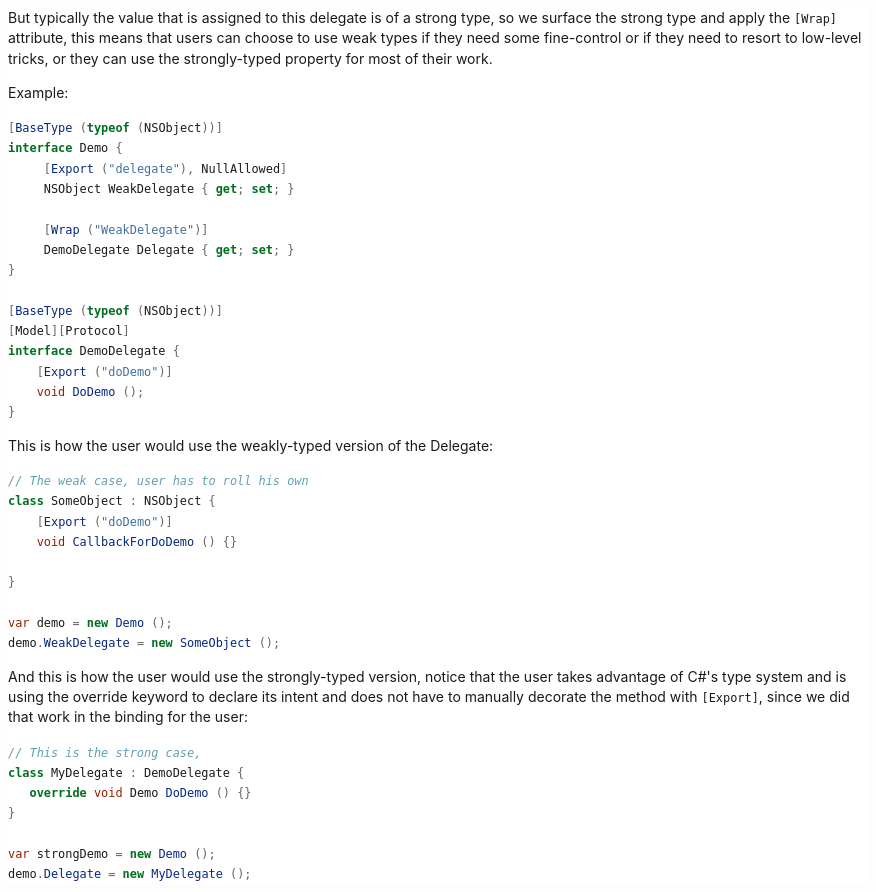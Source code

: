 But typically the value that is assigned to this delegate is of a strong
type, so we surface the strong type and apply the `[Wrap]` attribute, this means
that users can choose to use weak types if they need some fine-control or if
they need to resort to low-level tricks, or they can use the strongly-typed
property for most of their work.

Example:

```csharp
[BaseType (typeof (NSObject))]
interface Demo {
     [Export ("delegate"), NullAllowed]
     NSObject WeakDelegate { get; set; }

     [Wrap ("WeakDelegate")]
     DemoDelegate Delegate { get; set; }
}

[BaseType (typeof (NSObject))]
[Model][Protocol]
interface DemoDelegate {
    [Export ("doDemo")]
    void DoDemo ();
}
```

This is how the user would use the weakly-typed version of the Delegate:

```csharp
// The weak case, user has to roll his own
class SomeObject : NSObject {
    [Export ("doDemo")]
    void CallbackForDoDemo () {}

}

var demo = new Demo ();
demo.WeakDelegate = new SomeObject ();
```

And this is how the user would use the strongly-typed version, notice that
the user takes advantage of C#'s type system and is using the override keyword
to declare its intent and does not have to manually decorate the method
with `[Export]`, since we did that work in the binding for the user:

```csharp
// This is the strong case,
class MyDelegate : DemoDelegate {
   override void Demo DoDemo () {}
}

var strongDemo = new Demo ();
demo.Delegate = new MyDelegate ();
```
